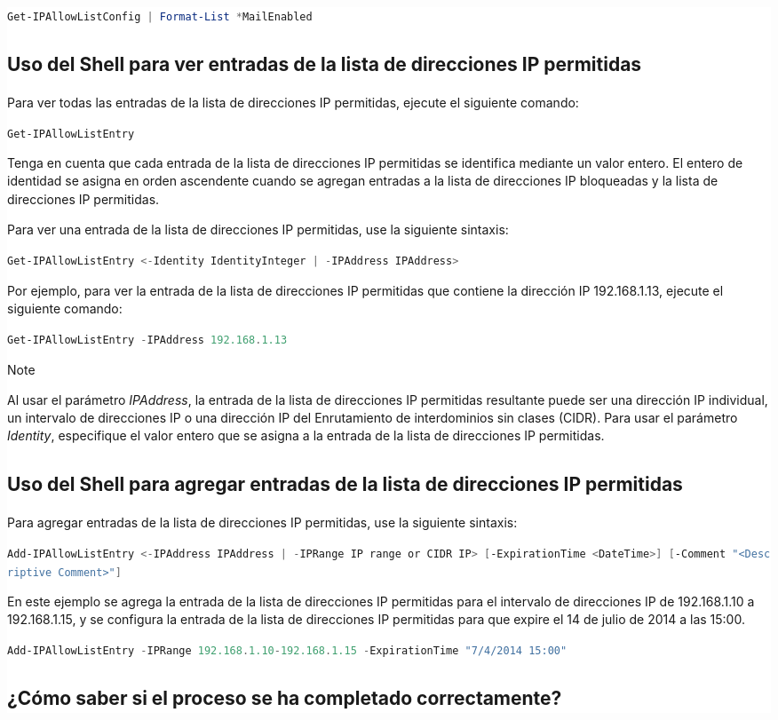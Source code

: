 ```powershell
Get-IPAllowListConfig | Format-List *MailEnabled
```

## Uso del Shell para ver entradas de la lista de direcciones IP permitidas

Para ver todas las entradas de la lista de direcciones IP permitidas, ejecute el siguiente comando:

```powershell
Get-IPAllowListEntry
```

Tenga en cuenta que cada entrada de la lista de direcciones IP permitidas se identifica mediante un valor entero. El entero de identidad se asigna en orden ascendente cuando se agregan entradas a la lista de direcciones IP bloqueadas y la lista de direcciones IP permitidas.

Para ver una entrada de la lista de direcciones IP permitidas, use la siguiente sintaxis:

```powershell
Get-IPAllowListEntry <-Identity IdentityInteger | -IPAddress IPAddress>
```

Por ejemplo, para ver la entrada de la lista de direcciones IP permitidas que contiene la dirección IP 192.168.1.13, ejecute el siguiente comando:

```powershell
Get-IPAllowListEntry -IPAddress 192.168.1.13
```


> [!NOTE]
> Al usar el parámetro <EM>IPAddress</EM>, la entrada de la lista de direcciones IP permitidas resultante puede ser una dirección IP individual, un intervalo de direcciones IP o una dirección IP del Enrutamiento de interdominios sin clases (CIDR). Para usar el parámetro <EM>Identity</EM>, especifique el valor entero que se asigna a la entrada de la lista de direcciones IP permitidas.



## Uso del Shell para agregar entradas de la lista de direcciones IP permitidas

Para agregar entradas de la lista de direcciones IP permitidas, use la siguiente sintaxis:

```powershell
Add-IPAllowListEntry <-IPAddress IPAddress | -IPRange IP range or CIDR IP> [-ExpirationTime <DateTime>] [-Comment "<Descriptive Comment>"]
```

En este ejemplo se agrega la entrada de la lista de direcciones IP permitidas para el intervalo de direcciones IP de 192.168.1.10 a 192.168.1.15, y se configura la entrada de la lista de direcciones IP permitidas para que expire el 14 de julio de 2014 a las 15:00.

```powershell
Add-IPAllowListEntry -IPRange 192.168.1.10-192.168.1.15 -ExpirationTime "7/4/2014 15:00"
```

## ¿Cómo saber si el proceso se ha completado correctamente?
